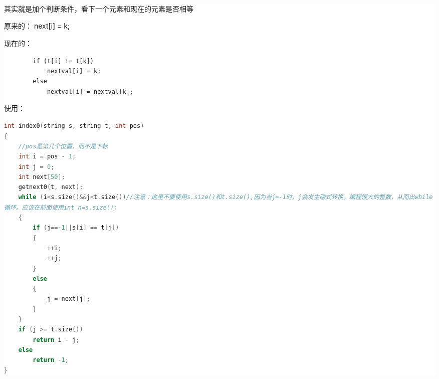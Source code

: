 其实就是加个判断条件，看下一个元素和现在的元素是否相等

原来的：
			next[i] = k;

现在的：

			if (t[i] != t[k])
				nextval[i] = k;
			else
				nextval[i] = nextval[k];


使用：
```cpp
int index0(string s, string t, int pos)
{
	//pos是第几个位置，而不是下标
	int i = pos - 1;
	int j = 0;
	int next[50];
	getnext0(t, next);
	while (i<s.size()&&j<t.size())//注意：这里不要使用s.size()和t.size(),因为当j=-1时，j会发生隐式转换，编程很大的整数，从而出while循环。应该在前面使用int n=s.size();
	{
		if (j==-1||s[i] == t[j]) 
		{
			++i;
			++j;
		}
		else
		{
			j = next[j];
		}
	}
	if (j >= t.size())
		return i - j;
	else
		return -1;
}
```
